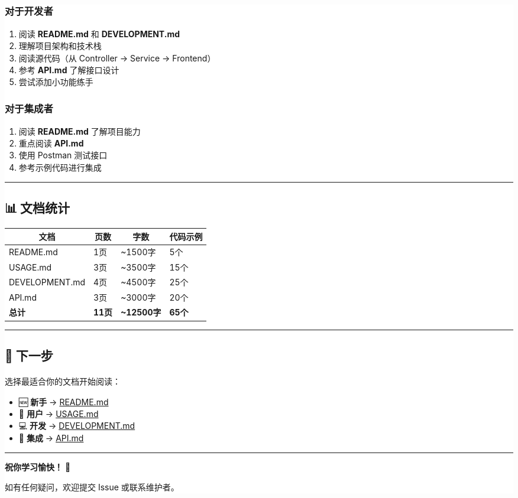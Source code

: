 ### 对于开发者

1. 阅读 **README.md** 和 **DEVELOPMENT.md**
2. 理解项目架构和技术栈
3. 阅读源代码（从 Controller → Service → Frontend）
4. 参考 **API.md** 了解接口设计
5. 尝试添加小功能练手

### 对于集成者

1. 阅读 **README.md** 了解项目能力
2. 重点阅读 **API.md**
3. 使用 Postman 测试接口
4. 参考示例代码进行集成

---

## 📊 文档统计

| 文档 | 页数 | 字数 | 代码示例 |
|------|------|------|----------|
| README.md | 1页 | ~1500字 | 5个 |
| USAGE.md | 3页 | ~3500字 | 15个 |
| DEVELOPMENT.md | 4页 | ~4500字 | 25个 |
| API.md | 3页 | ~3000字 | 20个 |
| **总计** | **11页** | **~12500字** | **65个** |

---

## 🎯 下一步

选择最适合你的文档开始阅读：

- 🆕 **新手** → [README.md](README.md)
- 👤 **用户** → [USAGE.md](USAGE.md)
- 💻 **开发** → [DEVELOPMENT.md](DEVELOPMENT.md)
- 🔌 **集成** → [API.md](API.md)

---

**祝你学习愉快！** 🎉

如有任何疑问，欢迎提交 Issue 或联系维护者。

